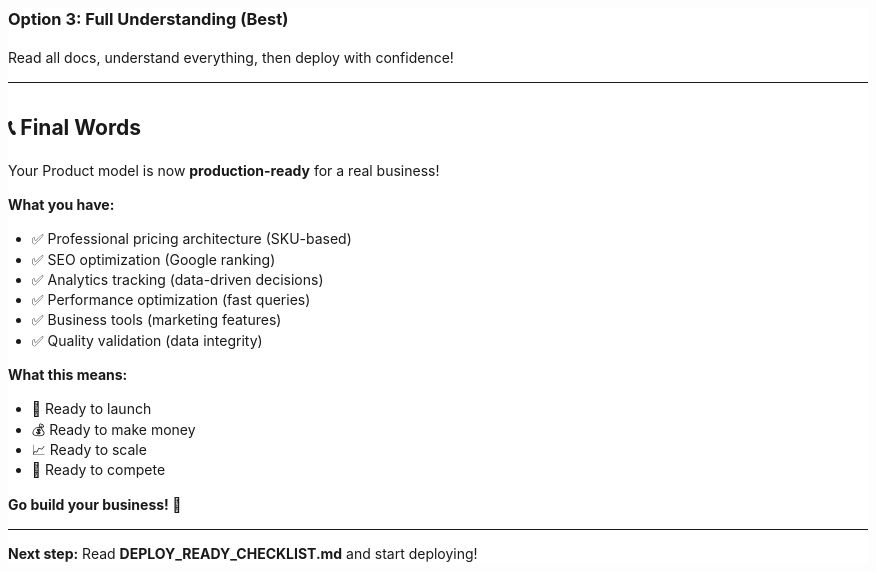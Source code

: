 ### Option 3: Full Understanding (Best)

Read all docs, understand everything, then deploy with confidence!

---

## 📞 Final Words

Your Product model is now **production-ready** for a real business!

**What you have:**

- ✅ Professional pricing architecture (SKU-based)
- ✅ SEO optimization (Google ranking)
- ✅ Analytics tracking (data-driven decisions)
- ✅ Performance optimization (fast queries)
- ✅ Business tools (marketing features)
- ✅ Quality validation (data integrity)

**What this means:**

- 🚀 Ready to launch
- 💰 Ready to make money
- 📈 Ready to scale
- 🎯 Ready to compete

**Go build your business! 🎊**

---

**Next step:** Read **DEPLOY_READY_CHECKLIST.md** and start deploying!
